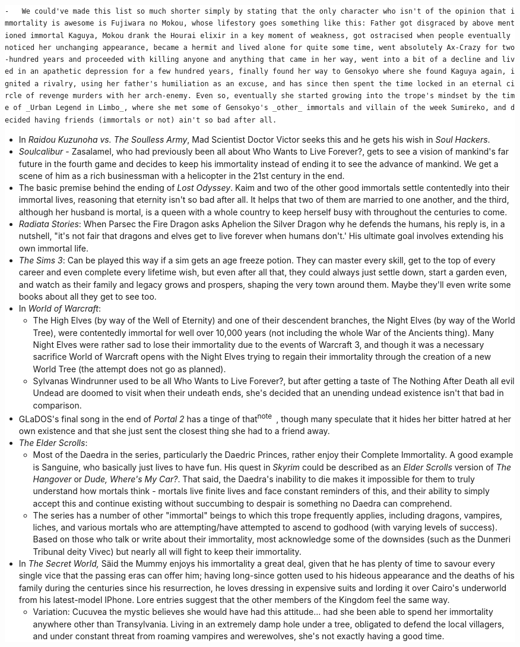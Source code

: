     -   We could've made this list so much shorter simply by stating that the only character who isn't of the opinion that immortality is awesome is Fujiwara no Mokou, whose lifestory goes something like this: Father got disgraced by above mentioned immortal Kaguya, Mokou drank the Hourai elixir in a key moment of weakness, got ostracised when people eventually noticed her unchanging appearance, became a hermit and lived alone for quite some time, went absolutely Ax-Crazy for two-hundred years and proceeded with killing anyone and anything that came in her way, went into a bit of a decline and lived in an apathetic depression for a few hundred years, finally found her way to Gensokyo where she found Kaguya again, ignited a rivalry, using her father's humiliation as an excuse, and has since then spent the time locked in an eternal circle of revenge murders with her arch-enemy. Even so, eventually she started growing into the trope's mindset by the time of _Urban Legend in Limbo_, where she met some of Gensokyo's _other_ immortals and villain of the week Sumireko, and decided having friends (immortals or not) ain't so bad after all.
-   In _Raidou Kuzunoha vs. The Soulless Army_, Mad Scientist Doctor Victor seeks this and he gets his wish in _Soul Hackers_.
-   _Soulcalibur_ - Zasalamel, who had previously been all about Who Wants to Live Forever?, gets to see a vision of mankind's far future in the fourth game and decides to keep his immortality instead of ending it to see the advance of mankind. We get a scene of him as a rich businessman with a helicopter in the 21st century in the end.
-   The basic premise behind the ending of _Lost Odyssey_. Kaim and two of the other good immortals settle contentedly into their immortal lives, reasoning that eternity isn't so bad after all. It helps that two of them are married to one another, and the third, although her husband is mortal, is a queen with a whole country to keep herself busy with throughout the centuries to come.
-   _Radiata Stories_: When Parsec the Fire Dragon asks Aphelion the Silver Dragon why he defends the humans, his reply is, in a nutshell, "it's not fair that dragons and elves get to live forever when humans don't.' His ultimate goal involves extending his own immortal life.
-   _The Sims 3_: Can be played this way if a sim gets an age freeze potion. They can master every skill, get to the top of every career and even complete every lifetime wish, but even after all that, they could always just settle down, start a garden even, and watch as their family and legacy grows and prospers, shaping the very town around them. Maybe they'll even write some books about all they get to see too.
-   In _World of Warcraft_:
    -   The High Elves (by way of the Well of Eternity) and one of their descendent branches, the Night Elves (by way of the World Tree), were contentedly immortal for well over 10,000 years (not including the whole War of the Ancients thing). Many Night Elves were rather sad to lose their immortality due to the events of Warcraft 3, and though it was a necessary sacrifice World of Warcraft opens with the Night Elves trying to regain their immortality through the creation of a new World Tree (the attempt does not go as planned).
    -   Sylvanas Windrunner used to be all Who Wants to Live Forever?, but after getting a taste of The Nothing After Death all evil Undead are doomed to visit when their undeath ends, she's decided that an unending undead existence isn't that bad in comparison.
-   GLaDOS's final song in the end of _Portal 2_ has a tinge of that<sup>note&nbsp;</sup> , though many speculate that it hides her bitter hatred at her own existence and that she just sent the closest thing she had to a friend away.
-   _The Elder Scrolls_:
    -   Most of the Daedra in the series, particularly the Daedric Princes, rather enjoy their Complete Immortality. A good example is Sanguine, who basically just lives to have fun. His quest in _Skyrim_ could be described as an _Elder Scrolls_ version of _The Hangover_ or _Dude, Where's My Car?_. That said, the Daedra's inability to die makes it impossible for them to truly understand how mortals think - mortals live finite lives and face constant reminders of this, and their ability to simply accept this and continue existing without succumbing to despair is something no Daedra can comprehend.
    -   The series has a number of other "immortal" beings to which this trope frequently applies, including dragons, vampires, liches, and various mortals who are attempting/have attempted to ascend to godhood (with varying levels of success). Based on those who talk or write about their immortality, most acknowledge some of the downsides (such as the Dunmeri Tribunal deity Vivec) but nearly all will fight to keep their immortality.
-   In _The Secret World,_ Säid the Mummy enjoys his immortality a great deal, given that he has plenty of time to savour every single vice that the passing eras can offer him; having long-since gotten used to his hideous appearance and the deaths of his family during the centuries since his resurrection, he loves dressing in expensive suits and lording it over Cairo's underworld from his latest-model IPhone. Lore entries suggest that the other members of the Kingdom feel the same way.
    -   Variation: Cucuvea the mystic believes she would have had this attitude... had she been able to spend her immortality anywhere other than Transylvania. Living in an extremely damp hole under a tree, obligated to defend the local villagers, and under constant threat from roaming vampires and werewolves, she's not exactly having a good time.